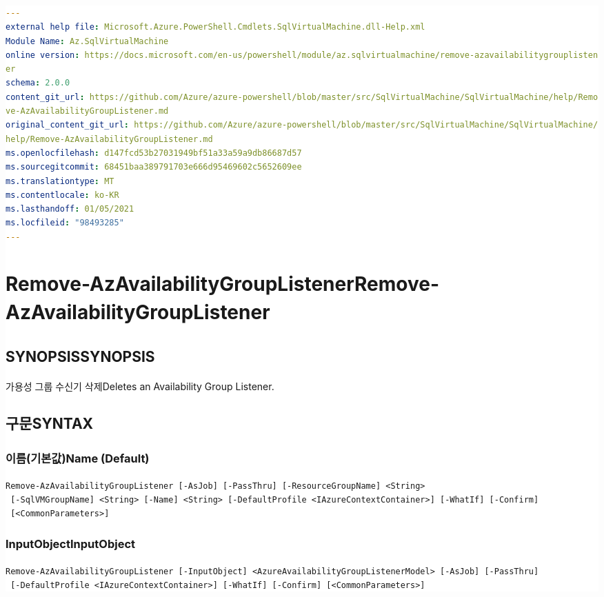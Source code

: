 ```yaml
---
external help file: Microsoft.Azure.PowerShell.Cmdlets.SqlVirtualMachine.dll-Help.xml
Module Name: Az.SqlVirtualMachine
online version: https://docs.microsoft.com/en-us/powershell/module/az.sqlvirtualmachine/remove-azavailabilitygrouplistener
schema: 2.0.0
content_git_url: https://github.com/Azure/azure-powershell/blob/master/src/SqlVirtualMachine/SqlVirtualMachine/help/Remove-AzAvailabilityGroupListener.md
original_content_git_url: https://github.com/Azure/azure-powershell/blob/master/src/SqlVirtualMachine/SqlVirtualMachine/help/Remove-AzAvailabilityGroupListener.md
ms.openlocfilehash: d147fcd53b27031949bf51a33a59a9db86687d57
ms.sourcegitcommit: 68451baa389791703e666d95469602c5652609ee
ms.translationtype: MT
ms.contentlocale: ko-KR
ms.lasthandoff: 01/05/2021
ms.locfileid: "98493285"
---
```

# <span data-ttu-id="911ac-101">Remove-AzAvailabilityGroupListener</span><span class="sxs-lookup"><span data-stu-id="911ac-101">Remove-AzAvailabilityGroupListener</span></span>

## <span data-ttu-id="911ac-102">SYNOPSIS</span><span class="sxs-lookup"><span data-stu-id="911ac-102">SYNOPSIS</span></span>
<span data-ttu-id="911ac-103">가용성 그룹 수신기 삭제</span><span class="sxs-lookup"><span data-stu-id="911ac-103">Deletes an Availability Group Listener.</span></span>

## <span data-ttu-id="911ac-104">구문</span><span class="sxs-lookup"><span data-stu-id="911ac-104">SYNTAX</span></span>

### <span data-ttu-id="911ac-105">이름(기본값)</span><span class="sxs-lookup"><span data-stu-id="911ac-105">Name (Default)</span></span>
```
Remove-AzAvailabilityGroupListener [-AsJob] [-PassThru] [-ResourceGroupName] <String>
 [-SqlVMGroupName] <String> [-Name] <String> [-DefaultProfile <IAzureContextContainer>] [-WhatIf] [-Confirm]
 [<CommonParameters>]
```

### <span data-ttu-id="911ac-106">InputObject</span><span class="sxs-lookup"><span data-stu-id="911ac-106">InputObject</span></span>
```
Remove-AzAvailabilityGroupListener [-InputObject] <AzureAvailabilityGroupListenerModel> [-AsJob] [-PassThru]
 [-DefaultProfile <IAzureContextContainer>] [-WhatIf] [-Confirm] [<CommonParameters>]
```
